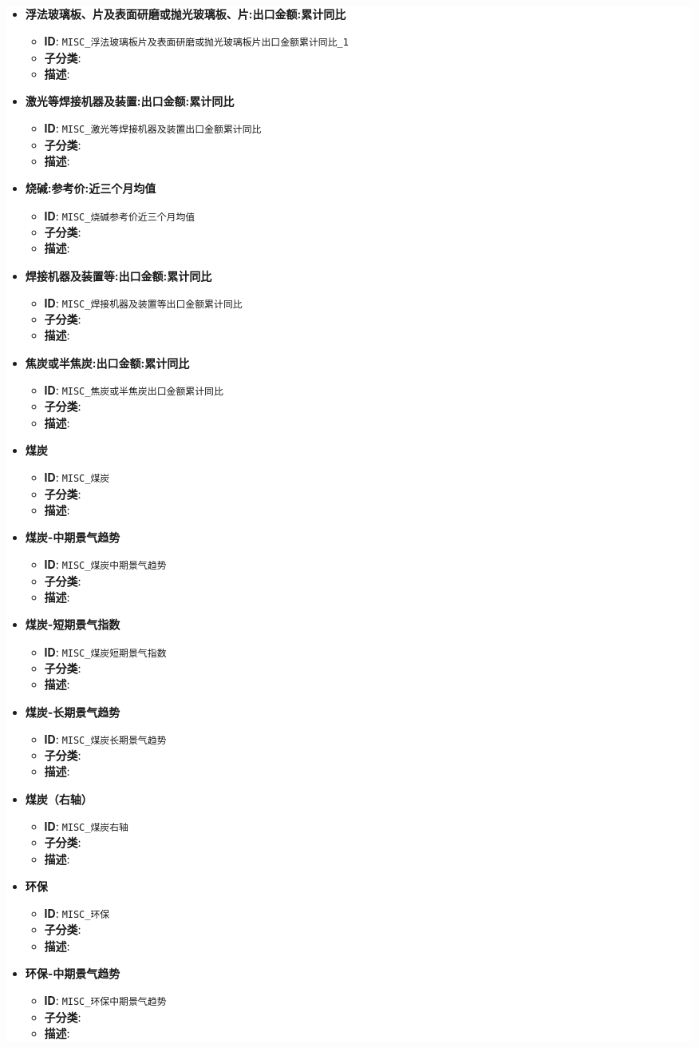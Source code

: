- **浮法玻璃板、片及表面研磨或抛光玻璃板、片:出口金额:累计同比**
  - **ID**: `MISC_浮法玻璃板片及表面研磨或抛光玻璃板片出口金额累计同比_1`
  - **子分类**: 
  - **描述**: 

- **激光等焊接机器及装置:出口金额:累计同比**
  - **ID**: `MISC_激光等焊接机器及装置出口金额累计同比`
  - **子分类**: 
  - **描述**: 

- **烧碱:参考价:近三个月均值**
  - **ID**: `MISC_烧碱参考价近三个月均值`
  - **子分类**: 
  - **描述**: 

- **焊接机器及装置等:出口金额:累计同比**
  - **ID**: `MISC_焊接机器及装置等出口金额累计同比`
  - **子分类**: 
  - **描述**: 

- **焦炭或半焦炭:出口金额:累计同比**
  - **ID**: `MISC_焦炭或半焦炭出口金额累计同比`
  - **子分类**: 
  - **描述**: 

- **煤炭**
  - **ID**: `MISC_煤炭`
  - **子分类**: 
  - **描述**: 

- **煤炭-中期景气趋势**
  - **ID**: `MISC_煤炭中期景气趋势`
  - **子分类**: 
  - **描述**: 

- **煤炭-短期景气指数**
  - **ID**: `MISC_煤炭短期景气指数`
  - **子分类**: 
  - **描述**: 

- **煤炭-长期景气趋势**
  - **ID**: `MISC_煤炭长期景气趋势`
  - **子分类**: 
  - **描述**: 

- **煤炭（右轴）**
  - **ID**: `MISC_煤炭右轴`
  - **子分类**: 
  - **描述**: 

- **环保**
  - **ID**: `MISC_环保`
  - **子分类**: 
  - **描述**: 

- **环保-中期景气趋势**
  - **ID**: `MISC_环保中期景气趋势`
  - **子分类**: 
  - **描述**: 
